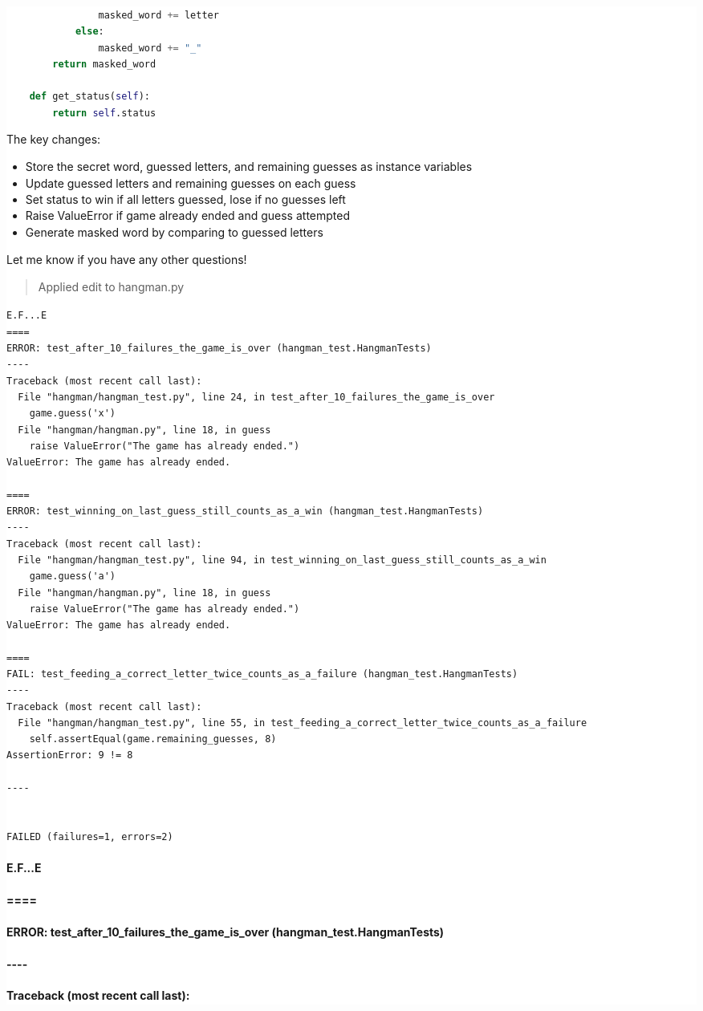 ```python
                masked_word += letter
            else:
                masked_word += "_"
        return masked_word

    def get_status(self):
        return self.status
```

The key changes:
- Store the secret word, guessed letters, and remaining guesses as instance variables
- Update guessed letters and remaining guesses on each guess
- Set status to win if all letters guessed, lose if no guesses left
- Raise ValueError if game already ended and guess attempted
- Generate masked word by comparing to guessed letters

Let me know if you have any other questions!

> Applied edit to hangman.py  
```
E.F...E
====
ERROR: test_after_10_failures_the_game_is_over (hangman_test.HangmanTests)
----
Traceback (most recent call last):
  File "hangman/hangman_test.py", line 24, in test_after_10_failures_the_game_is_over
    game.guess('x')
  File "hangman/hangman.py", line 18, in guess
    raise ValueError("The game has already ended.")
ValueError: The game has already ended.

====
ERROR: test_winning_on_last_guess_still_counts_as_a_win (hangman_test.HangmanTests)
----
Traceback (most recent call last):
  File "hangman/hangman_test.py", line 94, in test_winning_on_last_guess_still_counts_as_a_win
    game.guess('a')
  File "hangman/hangman.py", line 18, in guess
    raise ValueError("The game has already ended.")
ValueError: The game has already ended.

====
FAIL: test_feeding_a_correct_letter_twice_counts_as_a_failure (hangman_test.HangmanTests)
----
Traceback (most recent call last):
  File "hangman/hangman_test.py", line 55, in test_feeding_a_correct_letter_twice_counts_as_a_failure
    self.assertEqual(game.remaining_guesses, 8)
AssertionError: 9 != 8

----


FAILED (failures=1, errors=2)

```
#### E.F...E  
#### ====  
#### ERROR: test_after_10_failures_the_game_is_over (hangman_test.HangmanTests)  
#### ----  
#### Traceback (most recent call last):  